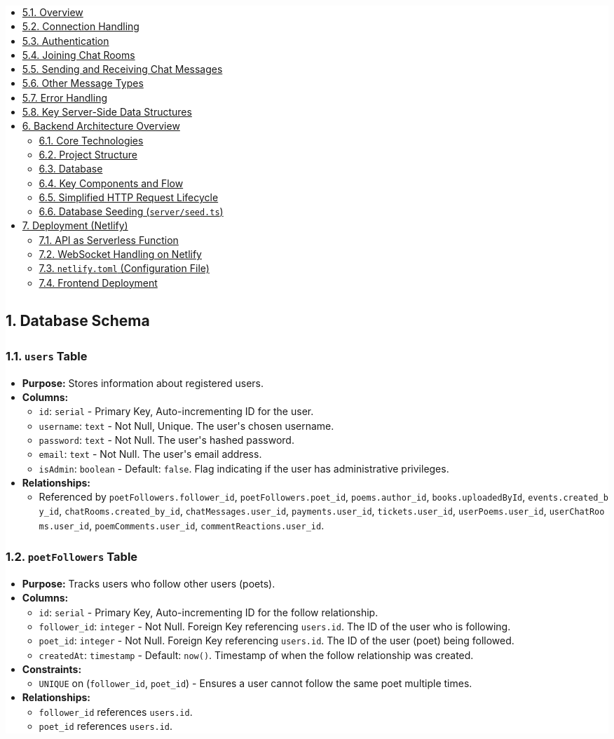   * [5.1. Overview](#51-overview)
  * [5.2. Connection Handling](#52-connection-handling)
  * [5.3. Authentication](#53-authentication)
  * [5.4. Joining Chat Rooms](#54-joining-chat-rooms)
  * [5.5. Sending and Receiving Chat Messages](#55-sending-and-receiving-chat-messages)
  * [5.6. Other Message Types](#56-other-message-types)
  * [5.7. Error Handling](#57-error-handling)
  * [5.8. Key Server-Side Data Structures](#58-key-server-side-data-structures)
* [6. Backend Architecture Overview](#6-backend-architecture-overview)
  * [6.1. Core Technologies](#61-core-technologies)
  * [6.2. Project Structure](#62-project-structure)
  * [6.3. Database](#63-database)
  * [6.4. Key Components and Flow](#64-key-components-and-flow)
  * [6.5. Simplified HTTP Request Lifecycle](#65-simplified-http-request-lifecycle)
  * [6.6. Database Seeding (`server/seed.ts`)](#66-database-seeding-serverseedts)
* [7. Deployment (Netlify)](#7-deployment-netlify)
  * [7.1. API as Serverless Function](#71-api-as-serverless-function)
  * [7.2. WebSocket Handling on Netlify](#72-websocket-handling-on-netlify)
  * [7.3. `netlify.toml` (Configuration File)](#73-netlifytoml-configuration-file)
  * [7.4. Frontend Deployment](#74-frontend-deployment)

## 1. Database Schema

### 1.1. `users` Table

*   **Purpose:** Stores information about registered users.
*   **Columns:**
    *   `id`: `serial` - Primary Key, Auto-incrementing ID for the user.
    *   `username`: `text` - Not Null, Unique. The user's chosen username.
    *   `password`: `text` - Not Null. The user's hashed password.
    *   `email`: `text` - Not Null. The user's email address.
    *   `isAdmin`: `boolean` - Default: `false`. Flag indicating if the user has administrative privileges.
*   **Relationships:**
    *   Referenced by `poetFollowers.follower_id`, `poetFollowers.poet_id`, `poems.author_id`, `books.uploadedById`, `events.created_by_id`, `chatRooms.created_by_id`, `chatMessages.user_id`, `payments.user_id`, `tickets.user_id`, `userPoems.user_id`, `userChatRooms.user_id`, `poemComments.user_id`, `commentReactions.user_id`.

### 1.2. `poetFollowers` Table

*   **Purpose:** Tracks users who follow other users (poets).
*   **Columns:**
    *   `id`: `serial` - Primary Key, Auto-incrementing ID for the follow relationship.
    *   `follower_id`: `integer` - Not Null. Foreign Key referencing `users.id`. The ID of the user who is following.
    *   `poet_id`: `integer` - Not Null. Foreign Key referencing `users.id`. The ID of the user (poet) being followed.
    *   `createdAt`: `timestamp` - Default: `now()`. Timestamp of when the follow relationship was created.
*   **Constraints:**
    *   `UNIQUE` on (`follower_id`, `poet_id`) - Ensures a user cannot follow the same poet multiple times.
*   **Relationships:**
    *   `follower_id` references `users.id`.
    *   `poet_id` references `users.id`.
